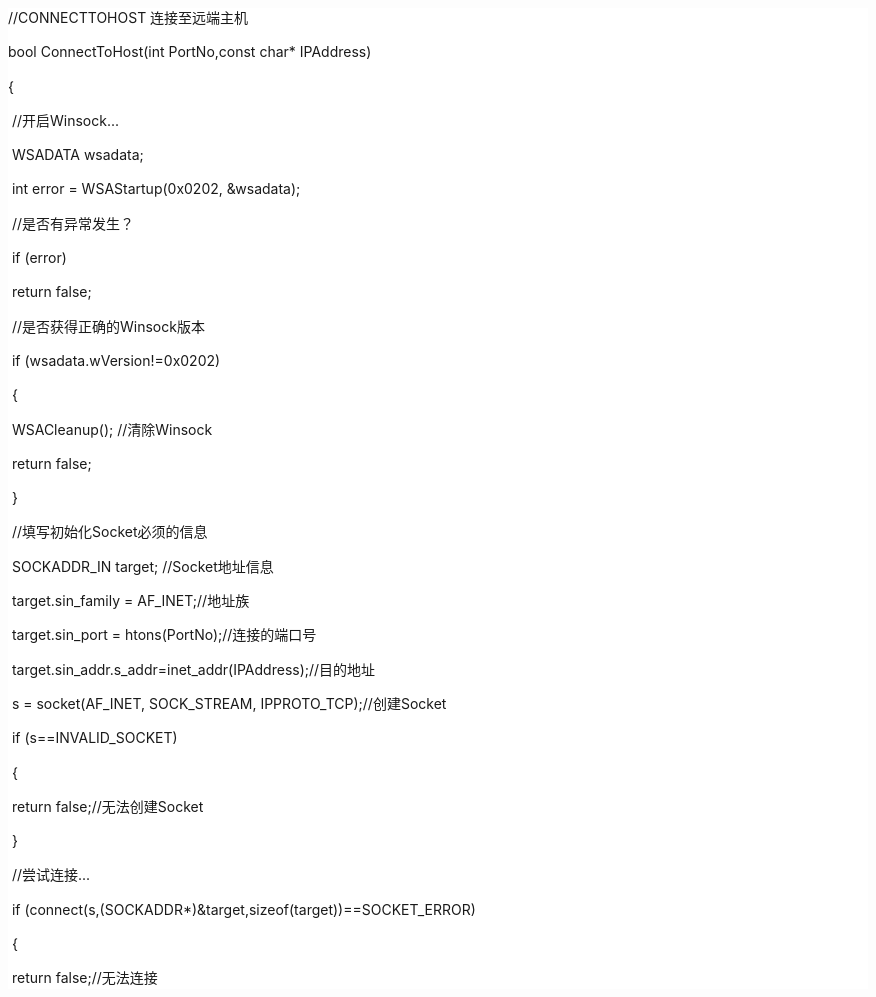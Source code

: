 
//CONNECTTOHOST 连接至远端主机

bool ConnectToHost(int PortNo,const char* IPAddress)

{

​    //开启Winsock...

​    WSADATA wsadata;

​    int error = WSAStartup(0x0202, &wsadata);

 

​    //是否有异常发生？

​    if (error)

​        return false;

 

​    //是否获得正确的Winsock版本

​    if (wsadata.wVersion!=0x0202)

​    {

​        WSACleanup(); //清除Winsock

​        return false;

​    }

 

​    //填写初始化Socket必须的信息

​    SOCKADDR_IN target; //Socket地址信息

 

​    target.sin_family = AF_INET;//地址族

​    target.sin_port = htons(PortNo);//连接的端口号

​    target.sin_addr.s_addr=inet_addr(IPAddress);//目的地址

 

​    s = socket(AF_INET, SOCK_STREAM, IPPROTO_TCP);//创建Socket

​    if (s==INVALID_SOCKET)

​    {

​        return false;//无法创建Socket

​    }

 

​    //尝试连接...

​    if (connect(s,(SOCKADDR*)&target,sizeof(target))==SOCKET_ERROR)

​    {

​        return false;//无法连接
